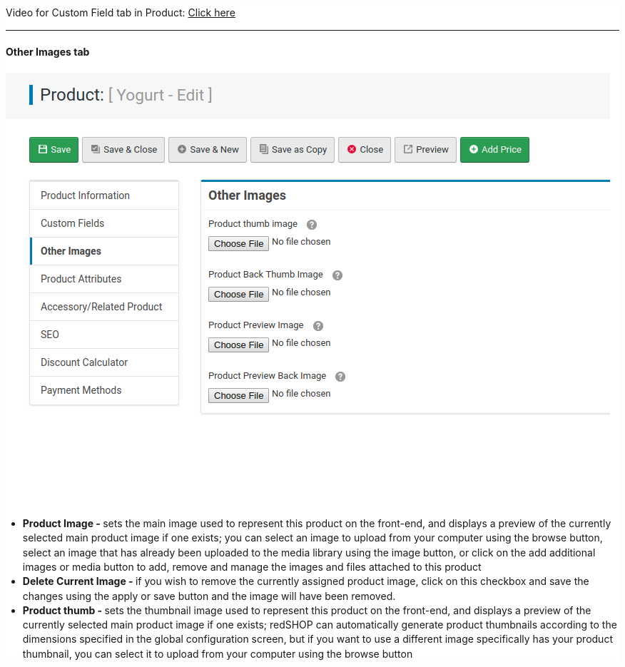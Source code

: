 Video for Custom Field tab in Product: <a href="https://redshop.fleeq.io/l/4fhndyn3fh-t41ts8la8g">Click here</a>

<hr>

<h4 id="imagesTab">Other Images tab</h4>

<img src="./manual/en-US/chapters/product-management/img/img11.png" class="example"/>

<ul>
<li><b>Product Image - </b>sets the main image used to represent this product on the front-end, and displays a preview of the currently selected main product image if one exists; you can select an image to upload from your computer using the browse button, select an image that has already been uploaded to the media library using the image button, or click on the add additional images or media button to add, remove and manage the images and files attached to this product 

<li><b>Delete Current Image - </b>if you wish to remove the currently assigned product image, click on this checkbox and save the changes using the apply or save button and the image will have been removed.

<li><b>Product thumb - </b>sets the thumbnail image used to represent this product on the front-end, and displays a preview of the currently selected main product image if one exists; redSHOP can automatically generate product thumbnails according to the dimensions specified in the global configuration screen, but if you want to use a different image specifically has your product thumbnail, you can select it to upload from your computer using the browse button 

